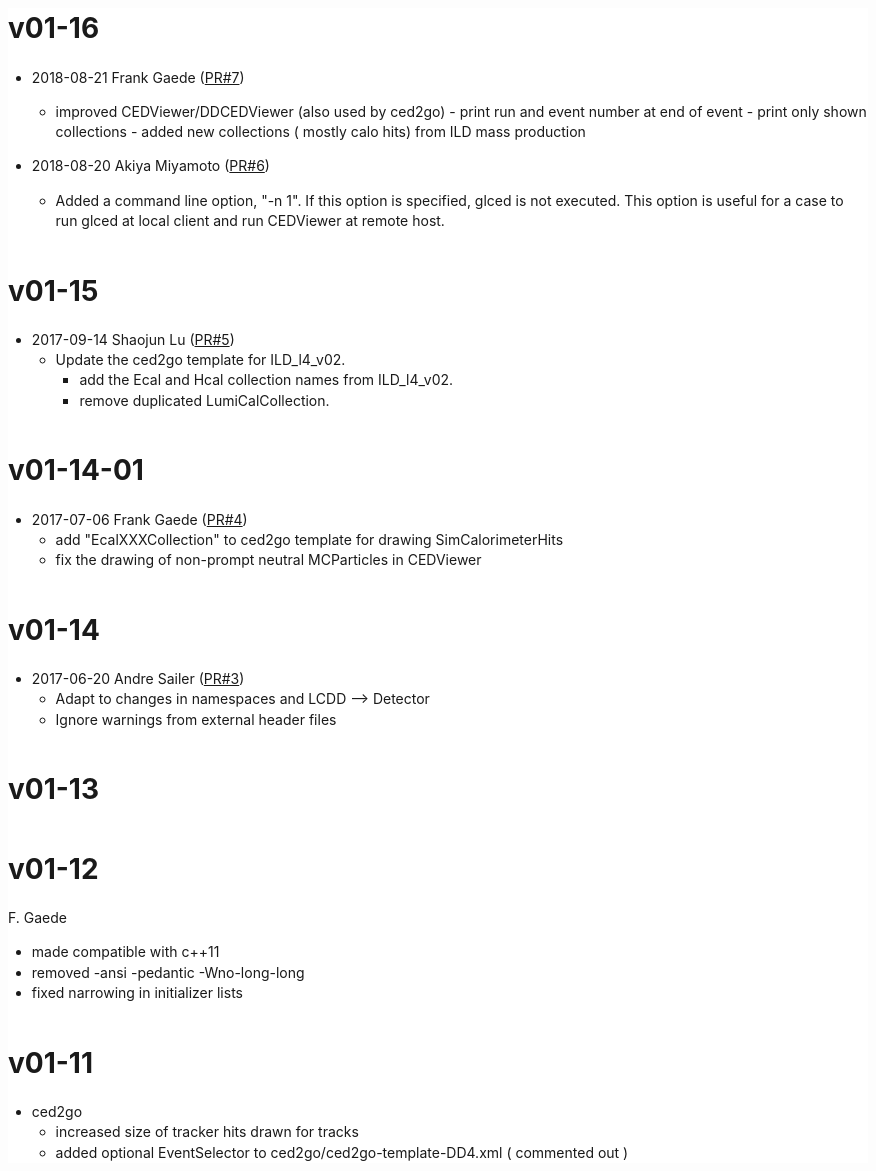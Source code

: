 # v01-16

* 2018-08-21 Frank Gaede ([PR#7](https://github.com/ilcsoft/CEDViewer/pull/7))
  - improved CEDViewer/DDCEDViewer (also used by ced2go)
        - print run and event number at end of event
        - print only shown collections 
        - added new collections ( mostly calo hits) from ILD mass production

* 2018-08-20 Akiya Miyamoto ([PR#6](https://github.com/ilcsoft/CEDViewer/pull/6))
  - Added a command line option, "-n 1".   If this option is specified, glced is not executed. This option is useful for a case to run glced at local client and run CEDViewer at remote host.

# v01-15

* 2017-09-14 Shaojun Lu ([PR#5](https://github.com/iLCSoft/CEDViewer/pull/5))
  -   Update the  ced2go template for ILD_l4_v02.
      - add the Ecal and Hcal collection names from ILD_l4_v02.
      - remove duplicated  LumiCalCollection.

# v01-14-01

* 2017-07-06 Frank Gaede ([PR#4](https://github.com/iLCSoft/CEDViewer/pull/4))
  - add "EcalXXXCollection" to ced2go  template for drawing SimCalorimeterHits
  - fix the drawing of non-prompt neutral MCParticles in CEDViewer

# v01-14

* 2017-06-20 Andre Sailer ([PR#3](https://github.com/iLCSoft/CEDViewer/pull/3))
  - Adapt to changes in namespaces and LCDD -->  Detector
  - Ignore warnings from external header files

# v01-13

# v01-12

F. Gaede
   - made compatible with c++11
   - removed -ansi -pedantic -Wno-long-long
   - fixed narrowing in initializer lists

# v01-11

  - ced2go
    - increased size of tracker hits drawn for tracks
    - added optional EventSelector to ced2go/ced2go-template-DD4.xml
     ( commented out )
  